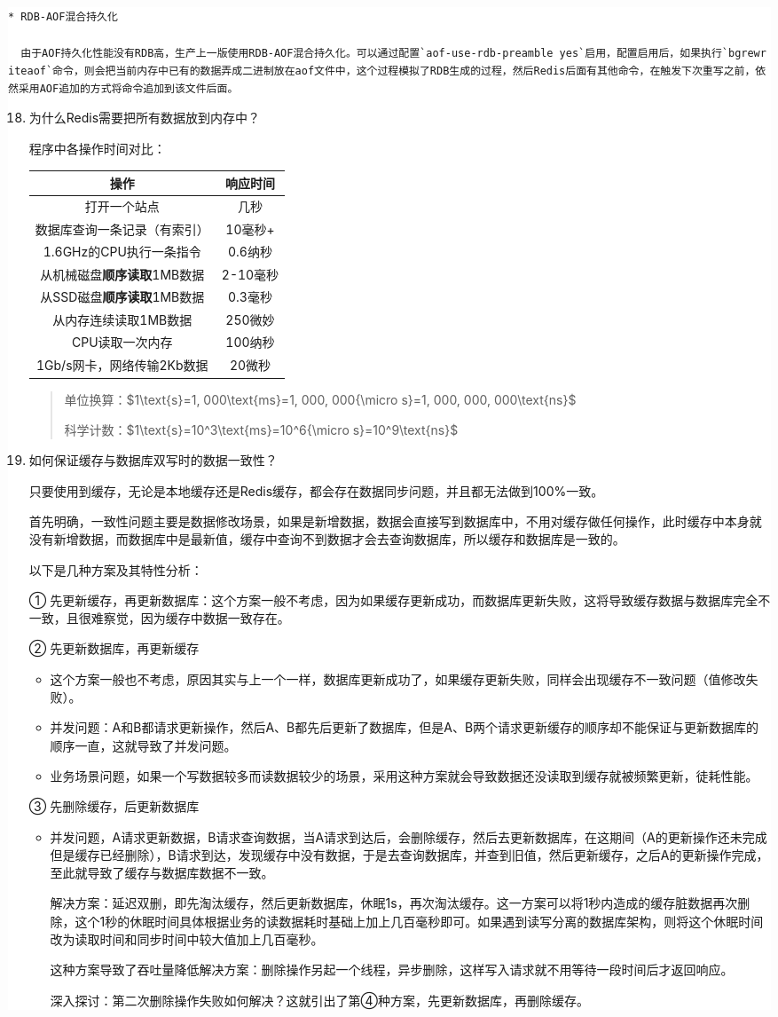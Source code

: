     * RDB-AOF混合持久化

      由于AOF持久化性能没有RDB高，生产上一版使用RDB-AOF混合持久化。可以通过配置`aof-use-rdb-preamble yes`启用，配置启用后，如果执行`bgrewriteaof`命令，则会把当前内存中已有的数据弄成二进制放在aof文件中，这个过程模拟了RDB生成的过程，然后Redis后面有其他命令，在触发下次重写之前，依然采用AOF追加的方式将命令追加到该文件后面。

18. 为什么Redis需要把所有数据放到内存中？<span id="question18"></span>

    程序中各操作时间对比：

    |             操作              | 响应时间 |
    | :---------------------------: | :------: |
    |         打开一个站点          |   几秒   |
    | 数据库查询一条记录（有索引）  | 10毫秒+  |
    |    1.6GHz的CPU执行一条指令    | 0.6纳秒  |
    | 从机械磁盘**顺序读取**1MB数据 | 2-10毫秒 |
    | 从SSD磁盘**顺序读取**1MB数据  | 0.3毫秒  |
    |     从内存连续读取1MB数据     | 250微妙  |
    |        CPU读取一次内存        | 100纳秒  |
    |  1Gb/s网卡，网络传输2Kb数据   |  20微秒  |

    > 单位换算：$1\text{s}=1, 000\text{ms}=1, 000, 000{\micro s}=1, 000, 000, 000\text{ns}$
    >
    > 科学计数：$1\text{s}=10^3\text{ms}=10^6{\micro s}=10^9\text{ns}$

19. 如何保证缓存与数据库双写时的数据一致性？<span id="question19"></span>

    只要使用到缓存，无论是本地缓存还是Redis缓存，都会存在数据同步问题，并且都无法做到100%一致。

    首先明确，一致性问题主要是数据修改场景，如果是新增数据，数据会直接写到数据库中，不用对缓存做任何操作，此时缓存中本身就没有新增数据，而数据库中是最新值，缓存中查询不到数据才会去查询数据库，所以缓存和数据库是一致的。

    以下是几种方案及其特性分析：

    ① 先更新缓存，再更新数据库：这个方案一般不考虑，因为如果缓存更新成功，而数据库更新失败，这将导致缓存数据与数据库完全不一致，且很难察觉，因为缓存中数据一致存在。

    ② 先更新数据库，再更新缓存

    * 这个方案一般也不考虑，原因其实与上一个一样，数据库更新成功了，如果缓存更新失败，同样会出现缓存不一致问题（值修改失败）。
    * 并发问题：A和B都请求更新操作，然后A、B都先后更新了数据库，但是A、B两个请求更新缓存的顺序却不能保证与更新数据库的顺序一直，这就导致了并发问题。

    * 业务场景问题，如果一个写数据较多而读数据较少的场景，采用这种方案就会导致数据还没读取到缓存就被频繁更新，徒耗性能。

    ③ 先删除缓存，后更新数据库

    * 并发问题，A请求更新数据，B请求查询数据，当A请求到达后，会删除缓存，然后去更新数据库，在这期间（A的更新操作还未完成但是缓存已经删除），B请求到达，发现缓存中没有数据，于是去查询数据库，并查到旧值，然后更新缓存，之后A的更新操作完成，至此就导致了缓存与数据库数据不一致。

      解决方案：延迟双删，即先淘汰缓存，然后更新数据库，休眠1s，再次淘汰缓存。这一方案可以将1秒内造成的缓存脏数据再次删除，这个1秒的休眠时间具体根据业务的读数据耗时基础上加上几百毫秒即可。如果遇到读写分离的数据库架构，则将这个休眠时间改为读取时间和同步时间中较大值加上几百毫秒。

      这种方案导致了吞吐量降低解决方案：删除操作另起一个线程，异步删除，这样写入请求就不用等待一段时间后才返回响应。

      深入探讨：第二次删除操作失败如何解决？这就引出了第④种方案，先更新数据库，再删除缓存。
